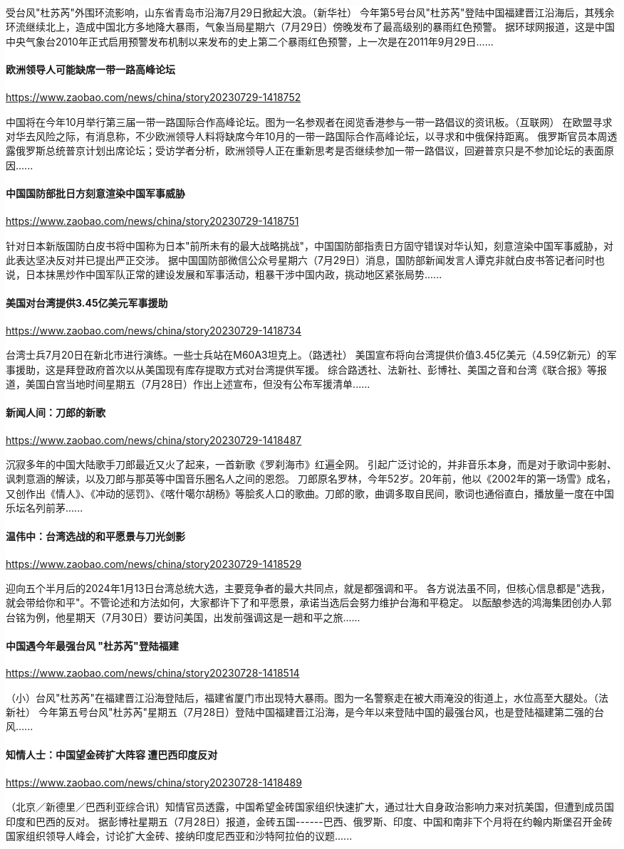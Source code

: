 受台风"杜苏芮"外围环流影响，山东省青岛市沿海7月29日掀起大浪。（新华社）
今年第5号台风"杜苏芮"登陆中国福建晋江沿海后，其残余环流继续北上，造成中国北方多地降大暴雨，气象当局星期六（7月29日）傍晚发布了最高级别的暴雨红色预警。
据环球网报道，这是中国中央气象台2010年正式启用预警发布机制以来发布的史上第二个暴雨红色预警，上一次是在2011年9月29日......

#### 欧洲领导人可能缺席一带一路高峰论坛

https://www.zaobao.com/news/china/story20230729-1418752

中国将在今年10月举行第三届一带一路国际合作高峰论坛。图为一名参观者在阅览香港参与一带一路倡议的资讯板。（互联网）
在欧盟寻求对华去风险之际，有消息称，不少欧洲领导人料将缺席今年10月的一带一路国际合作高峰论坛，以寻求和中俄保持距离。
俄罗斯官员本周透露俄罗斯总统普京计划出席论坛；受访学者分析，欧洲领导人正在重新思考是否继续参加一带一路倡议，回避普京只是不参加论坛的表面原因......

#### 中国国防部批日方刻意渲染中国军事威胁

https://www.zaobao.com/news/china/story20230729-1418751

针对日本新版国防白皮书将中国称为日本"前所未有的最大战略挑战"，中国国防部指责日方固守错误对华认知，刻意渲染中国军事威胁，对此表达坚决反对并已提出严正交涉。
据中国国防部微信公众号星期六（7月29日）消息，国防部新闻发言人谭克非就白皮书答记者问时也说，日本抹黑炒作中国军队正常的建设发展和军事活动，粗暴干涉中国内政，挑动地区紧张局势......

#### 美国对台湾提供3.45亿美元军事援助

https://www.zaobao.com/news/china/story20230729-1418734

台湾士兵7月20日在新北市进行演练。一些士兵站在M60A3坦克上。（路透社）
美国宣布将向台湾提供价值3.45亿美元（4.59亿新元）的军事援助，这是拜登政府首次以从美国现有库存提取方式对台湾提供军援。
综合路透社、法新社、彭博社、美国之音和台湾《联合报》等报道，美国白宫当地时间星期五（7月28日）作出上述宣布，但没有公布军援清单......

#### 新闻人间：刀郎的新歌

https://www.zaobao.com/news/china/story20230729-1418487

沉寂多年的中国大陆歌手刀郎最近又火了起来，一首新歌《罗刹海市》红遍全网。
引起广泛讨论的，并非音乐本身，而是对于歌词中影射、讽刺意涵的解读，以及刀郎与那英等中国音乐圈名人之间的恩怨。
刀郎原名罗林，今年52岁。20年前，他以《2002年的第一场雪》成名，又创作出《情人》、《冲动的惩罚》、《喀什噶尔胡杨》等脍炙人口的歌曲。刀郎的歌，曲调多取自民间，歌词也通俗直白，播放量一度在中国乐坛名列前茅......

#### 温伟中：台湾选战的和平愿景与刀光剑影

https://www.zaobao.com/news/china/story20230729-1418529

迎向五个半月后的2024年1月13日台湾总统大选，主要竞争者的最大共同点，就是都强调和平。
各方说法虽不同，但核心信息都是"选我，就会带给你和平"。不管论述和方法如何，大家都许下了和平愿景，承诺当选后会努力维护台海和平稳定。
以酝酿参选的鸿海集团创办人郭台铭为例，他星期天（7月30日）要访问美国，出发前强调这是一趟和平之旅......

#### 中国遇今年最强台风 "杜苏芮"登陆福建

https://www.zaobao.com/news/china/story20230728-1418514

（小）台风"杜苏芮"在福建晋江沿海登陆后，福建省厦门市出现特大暴雨。图为一名警察走在被大雨淹没的街道上，水位高至大腿处。（法新社）
今年第五号台风"杜苏芮"星期五（7月28日）登陆中国福建晋江沿海，是今年以来登陆中国的最强台风，也是登陆福建第二强的台风......

#### 知情人士：中国望金砖扩大阵容 遭巴西印度反对

https://www.zaobao.com/news/china/story20230728-1418489

（北京／新德里／巴西利亚综合讯）知情官员透露，中国希望金砖国家组织快速扩大，通过壮大自身政治影响力来对抗美国，但遭到成员国印度和巴西的反对。
据彭博社星期五（7月28日）报道，金砖五国------巴西、俄罗斯、印度、中国和南非下个月将在约翰内斯堡召开金砖国家组织领导人峰会，讨论扩大金砖、接纳印度尼西亚和沙特阿拉伯的议题......
